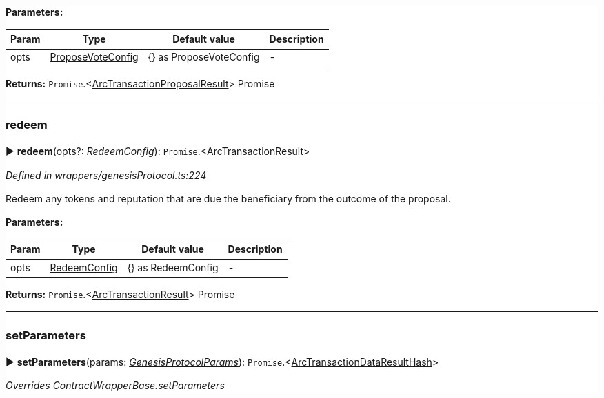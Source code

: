 **Parameters:**

| Param | Type | Default value | Description |
| ------ | ------ | ------ | ------ |
| opts | [ProposeVoteConfig](../interfaces/ProposeVoteConfig.md)  |  {} as ProposeVoteConfig |   - |





**Returns:** `Promise`.<[ArcTransactionProposalResult](ArcTransactionProposalResult.md)>
Promise<ArcTransactionProposalResult>






___

<a id="redeem"></a>

###  redeem

► **redeem**(opts?: *[RedeemConfig](../interfaces/RedeemConfig.md)*): `Promise`.<[ArcTransactionResult](ArcTransactionResult.md)>



*Defined in [wrappers/genesisProtocol.ts:224](https://github.com/daostack/arc.js/blob/42de6847/lib/wrappers/genesisProtocol.ts#L224)*



Redeem any tokens and reputation that are due the beneficiary from the outcome of the proposal.


**Parameters:**

| Param | Type | Default value | Description |
| ------ | ------ | ------ | ------ |
| opts | [RedeemConfig](../interfaces/RedeemConfig.md)  |  {} as RedeemConfig |   - |





**Returns:** `Promise`.<[ArcTransactionResult](ArcTransactionResult.md)>
Promise<ArcTransactionResult>






___

<a id="setParameters"></a>

###  setParameters

► **setParameters**(params: *[GenesisProtocolParams](../interfaces/GenesisProtocolParams.md)*): `Promise`.<[ArcTransactionDataResult](ArcTransactionDataResult.md)[Hash](../#Hash)>



*Overrides [ContractWrapperBase](ContractWrapperBase.md).[setParameters](ContractWrapperBase.md#setParameters)*
